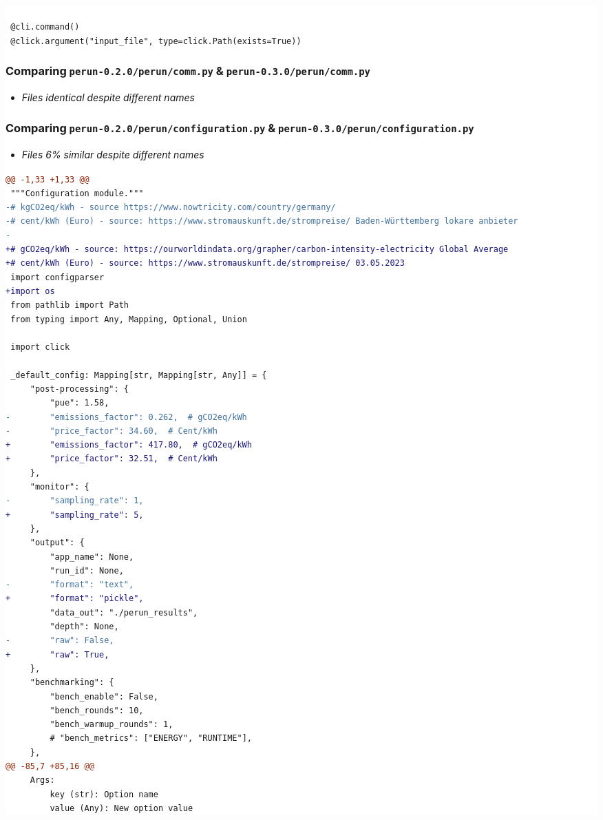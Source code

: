 ```diff
 
 @cli.command()
 @click.argument("input_file", type=click.Path(exists=True))
```

### Comparing `perun-0.2.0/perun/comm.py` & `perun-0.3.0/perun/comm.py`

 * *Files identical despite different names*

### Comparing `perun-0.2.0/perun/configuration.py` & `perun-0.3.0/perun/configuration.py`

 * *Files 6% similar despite different names*

```diff
@@ -1,33 +1,33 @@
 """Configuration module."""
-# kgCO2eq/kWh - source https://www.nowtricity.com/country/germany/
-# cent/kWh (Euro) - source: https://www.stromauskunft.de/strompreise/ Baden-Württemberg lokare anbieter
-
+# gCO2eq/kWh - source: https://ourworldindata.org/grapher/carbon-intensity-electricity Global Average
+# cent/kWh (Euro) - source: https://www.stromauskunft.de/strompreise/ 03.05.2023
 import configparser
+import os
 from pathlib import Path
 from typing import Any, Mapping, Optional, Union
 
 import click
 
 _default_config: Mapping[str, Mapping[str, Any]] = {
     "post-processing": {
         "pue": 1.58,
-        "emissions_factor": 0.262,  # gCO2eq/kWh
-        "price_factor": 34.60,  # Cent/kWh
+        "emissions_factor": 417.80,  # gCO2eq/kWh
+        "price_factor": 32.51,  # Cent/kWh
     },
     "monitor": {
-        "sampling_rate": 1,
+        "sampling_rate": 5,
     },
     "output": {
         "app_name": None,
         "run_id": None,
-        "format": "text",
+        "format": "pickle",
         "data_out": "./perun_results",
         "depth": None,
-        "raw": False,
+        "raw": True,
     },
     "benchmarking": {
         "bench_enable": False,
         "bench_rounds": 10,
         "bench_warmup_rounds": 1,
         # "bench_metrics": ["ENERGY", "RUNTIME"],
     },
@@ -85,7 +85,16 @@
     Args:
         key (str): Option name
         value (Any): New option value
```